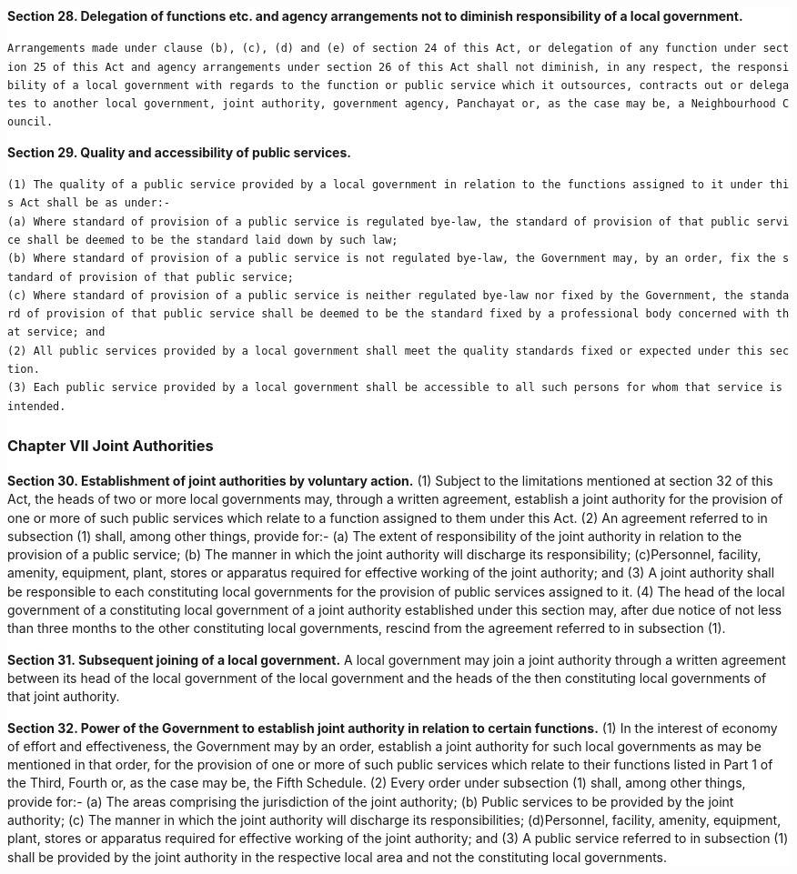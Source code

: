  

**Section 28. Delegation of functions etc. and agency arrangements not to diminish responsibility of a local government.**

    Arrangements made under clause (b), (c), (d) and (e) of section 24 of this Act, or delegation of any function under section 25 of this Act and agency arrangements under section 26 of this Act shall not diminish, in any respect, the responsibility of a local government with regards to the function or public service which it outsources, contracts out or delegates to another local government, joint authority, government agency, Panchayat or, as the case may be, a Neighbourhood Council.

 

**Section 29. Quality and accessibility of public services.**

    (1) The quality of a public service provided by a local government in relation to the functions assigned to it under this Act shall be as under:-
    (a) Where standard of provision of a public service is regulated bye-law, the standard of provision of that public service shall be deemed to be the standard laid down by such law;
    (b) Where standard of provision of a public service is not regulated bye-law, the Government may, by an order, fix the standard of provision of that public service;
    (c) Where standard of provision of a public service is neither regulated bye-law nor fixed by the Government, the standard of provision of that public service shall be deemed to be the standard fixed by a professional body concerned with that service; and
    (2) All public services provided by a local government shall meet the quality standards fixed or expected under this section.
    (3) Each public service provided by a local government shall be accessible to all such persons for whom that service is intended.

### Chapter VII Joint Authorities 
**Section 30. Establishment of joint authorities by voluntary action.**
(1) Subject to the limitations mentioned at section 32 of this Act, the heads of two or more local governments may, through a written agreement, establish a joint authority for the provision of one or more of such public services which relate to a function assigned to them under this Act.
(2) An agreement referred to in subsection (1) shall, among other things, provide for:-
(a) The extent of responsibility of the joint authority in relation to the provision of a public service;
(b) The manner in which the joint authority will discharge its responsibility;
(c)Personnel, facility, amenity, equipment, plant, stores or apparatus required for effective working of the joint authority; and
(3) A joint authority shall be responsible to each constituting local governments for the provision of public services assigned to it.
(4) The head of the local government of a constituting local government of a joint authority established under this section may, after due notice of not less than three months to the other constituting local governments, rescind from the agreement referred to in subsection (1).

 

**Section 31. Subsequent joining of a local government.**
    A local government may join a joint authority through a written agreement between its head of the local government of the local government and the heads of the then constituting local governments of that joint authority.

 

**Section 32. Power of the Government to establish joint authority in relation to certain functions.**
    (1) In the interest of economy of effort and effectiveness, the Government may by an order, establish a joint authority for such local governments as may be mentioned in that order, for the provision of one or more of such public services which relate to their functions listed in Part 1 of the Third, Fourth or, as the case may be, the Fifth Schedule.
    (2) Every order under subsection (1) shall, among other things, provide for:-
    (a) The areas comprising the jurisdiction of the joint authority;
    (b) Public services to be provided by the joint authority;
    (c) The manner in which the joint authority will discharge its responsibilities;
    (d)Personnel, facility, amenity, equipment, plant, stores or apparatus required for effective working of the joint authority; and
    (3) A public service referred to in subsection (1) shall be provided by the joint authority in the respective local area and not the constituting local governments.